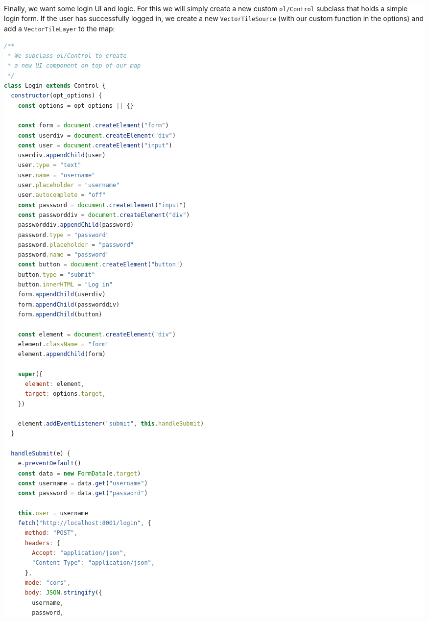
Finally, we want some login UI and logic. For this we will simply create a new custom `ol/Control` subclass that holds a simple login form. If the user has successfully logged in, we create a new `VectorTileSource` (with our custom function in the options) and add a `VectorTileLayer` to the  map:


```javascript
/**
 * We subclass ol/Control to create
 * a new UI component on top of our map
 */
class Login extends Control {
  constructor(opt_options) {
    const options = opt_options || {}

    const form = document.createElement("form")
    const userdiv = document.createElement("div")
    const user = document.createElement("input")
    userdiv.appendChild(user)
    user.type = "text"
    user.name = "username"
    user.placeholder = "username"
    user.autocomplete = "off"
    const password = document.createElement("input")
    const passworddiv = document.createElement("div")
    passworddiv.appendChild(password)
    password.type = "password"
    password.placeholder = "password"
    password.name = "password"
    const button = document.createElement("button")
    button.type = "submit"
    button.innerHTML = "Log in"
    form.appendChild(userdiv)
    form.appendChild(passworddiv)
    form.appendChild(button)

    const element = document.createElement("div")
    element.className = "form"
    element.appendChild(form)

    super({
      element: element,
      target: options.target,
    })

    element.addEventListener("submit", this.handleSubmit)
  }

  handleSubmit(e) {
    e.preventDefault()
    const data = new FormData(e.target)
    const username = data.get("username")
    const password = data.get("password")

    this.user = username
    fetch("http://localhost:8001/login", {
      method: "POST",
      headers: {
        Accept: "application/json",
        "Content-Type": "application/json",
      },
      mode: "cors",
      body: JSON.stringify({
        username,
        password,
```